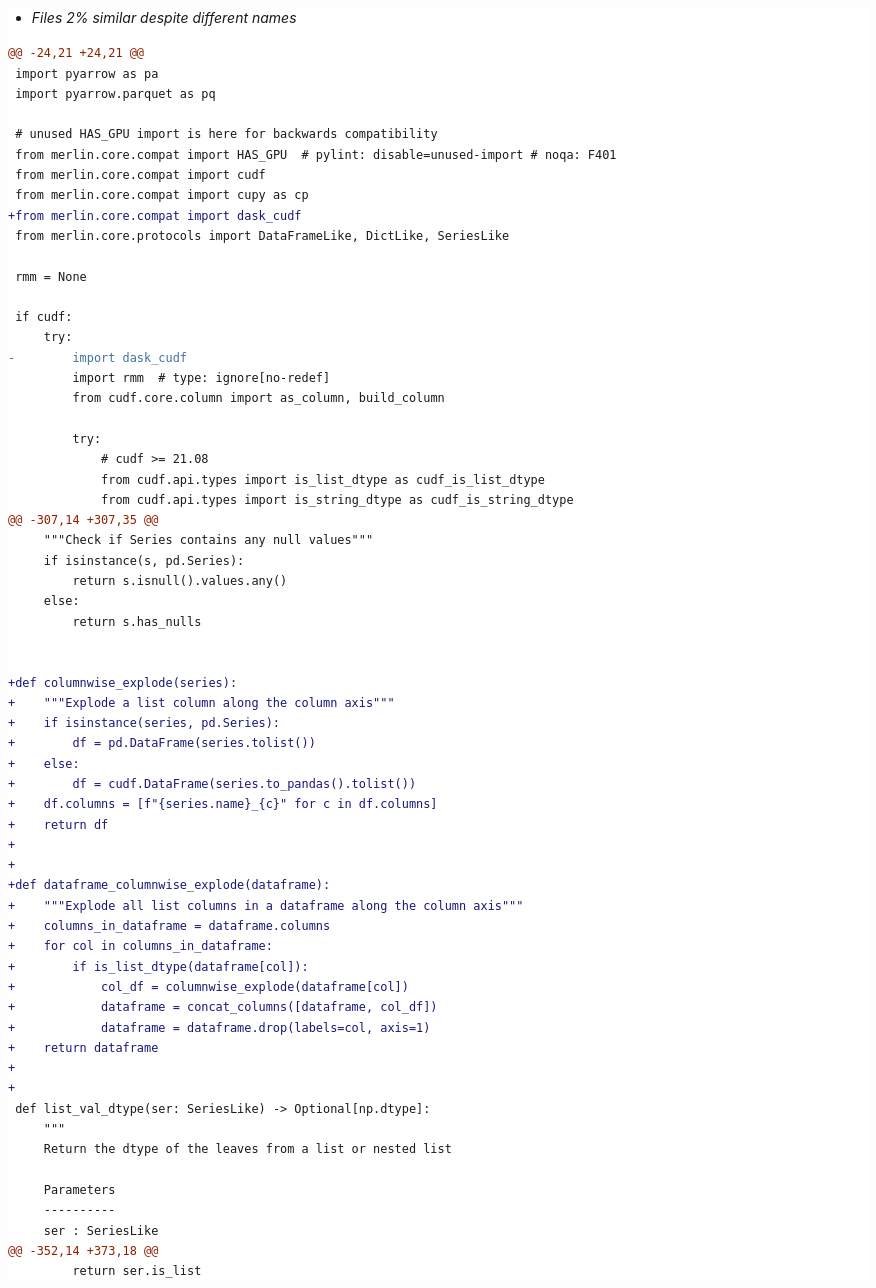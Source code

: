  * *Files 2% similar despite different names*

```diff
@@ -24,21 +24,21 @@
 import pyarrow as pa
 import pyarrow.parquet as pq
 
 # unused HAS_GPU import is here for backwards compatibility
 from merlin.core.compat import HAS_GPU  # pylint: disable=unused-import # noqa: F401
 from merlin.core.compat import cudf
 from merlin.core.compat import cupy as cp
+from merlin.core.compat import dask_cudf
 from merlin.core.protocols import DataFrameLike, DictLike, SeriesLike
 
 rmm = None
 
 if cudf:
     try:
-        import dask_cudf
         import rmm  # type: ignore[no-redef]
         from cudf.core.column import as_column, build_column
 
         try:
             # cudf >= 21.08
             from cudf.api.types import is_list_dtype as cudf_is_list_dtype
             from cudf.api.types import is_string_dtype as cudf_is_string_dtype
@@ -307,14 +307,35 @@
     """Check if Series contains any null values"""
     if isinstance(s, pd.Series):
         return s.isnull().values.any()
     else:
         return s.has_nulls
 
 
+def columnwise_explode(series):
+    """Explode a list column along the column axis"""
+    if isinstance(series, pd.Series):
+        df = pd.DataFrame(series.tolist())
+    else:
+        df = cudf.DataFrame(series.to_pandas().tolist())
+    df.columns = [f"{series.name}_{c}" for c in df.columns]
+    return df
+
+
+def dataframe_columnwise_explode(dataframe):
+    """Explode all list columns in a dataframe along the column axis"""
+    columns_in_dataframe = dataframe.columns
+    for col in columns_in_dataframe:
+        if is_list_dtype(dataframe[col]):
+            col_df = columnwise_explode(dataframe[col])
+            dataframe = concat_columns([dataframe, col_df])
+            dataframe = dataframe.drop(labels=col, axis=1)
+    return dataframe
+
+
 def list_val_dtype(ser: SeriesLike) -> Optional[np.dtype]:
     """
     Return the dtype of the leaves from a list or nested list
 
     Parameters
     ----------
     ser : SeriesLike
@@ -352,14 +373,18 @@
         return ser.is_list
```